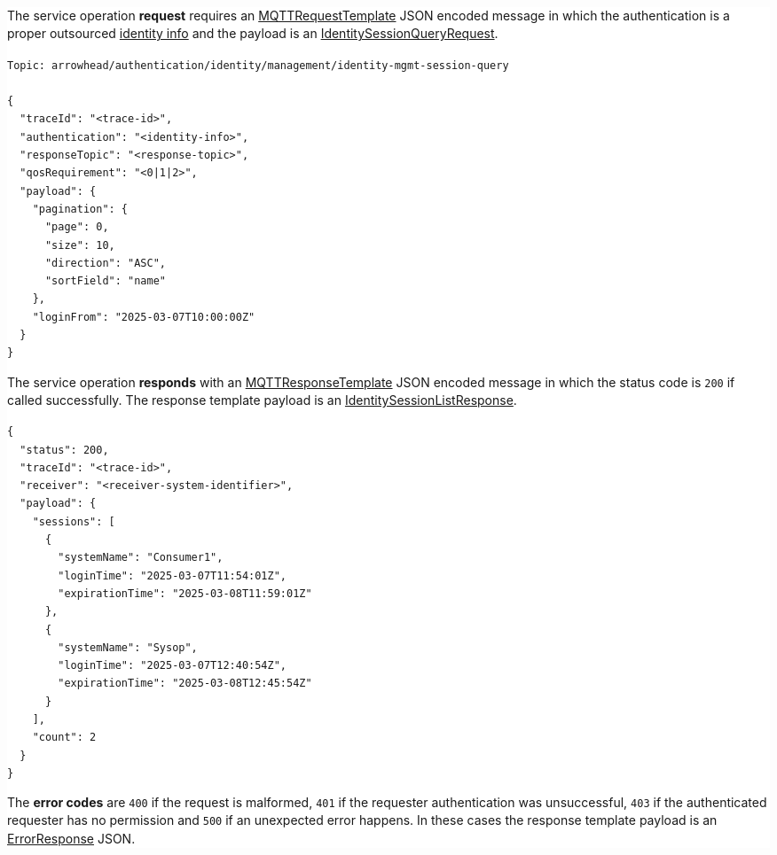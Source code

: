 The service operation **request** requires an [MQTTRequestTemplate](../data-models/mqtt-request-template.md) JSON encoded message in which the authentication is a proper outsourced [identity info](../../api/authentication_policy.md/#mqtt) and the payload is an [IdentitySessionQueryRequest](../data-models/identity-session-query-request.md).

```
Topic: arrowhead/authentication/identity/management/identity-mgmt-session-query

{
  "traceId": "<trace-id>",
  "authentication": "<identity-info>",
  "responseTopic": "<response-topic>",
  "qosRequirement": "<0|1|2>",
  "payload": {
    "pagination": {
      "page": 0,
      "size": 10,
      "direction": "ASC",
      "sortField": "name"
    },
    "loginFrom": "2025-03-07T10:00:00Z"
  }
}
```

The service operation **responds** with an [MQTTResponseTemplate](../data-models/mqtt-response-template.md) JSON encoded message in which the status code is `200` if called successfully. The response template payload is an
[IdentitySessionListResponse](../data-models/identity-session-list-response.md).

```
{
  "status": 200,
  "traceId": "<trace-id>",
  "receiver": "<receiver-system-identifier>",
  "payload": {
    "sessions": [
      {
        "systemName": "Consumer1",
        "loginTime": "2025-03-07T11:54:01Z",
        "expirationTime": "2025-03-08T11:59:01Z"
      },
      {
        "systemName": "Sysop",
        "loginTime": "2025-03-07T12:40:54Z",
        "expirationTime": "2025-03-08T12:45:54Z"
      }
    ],
    "count": 2
  }
}
```

The **error codes** are `400` if the request is malformed, `401` if the requester authentication was unsuccessful,
`403` if the authenticated requester has no permission and
`500` if an unexpected error happens. In these cases the response template payload is an
[ErrorResponse](../data-models/error-response.md) JSON.
